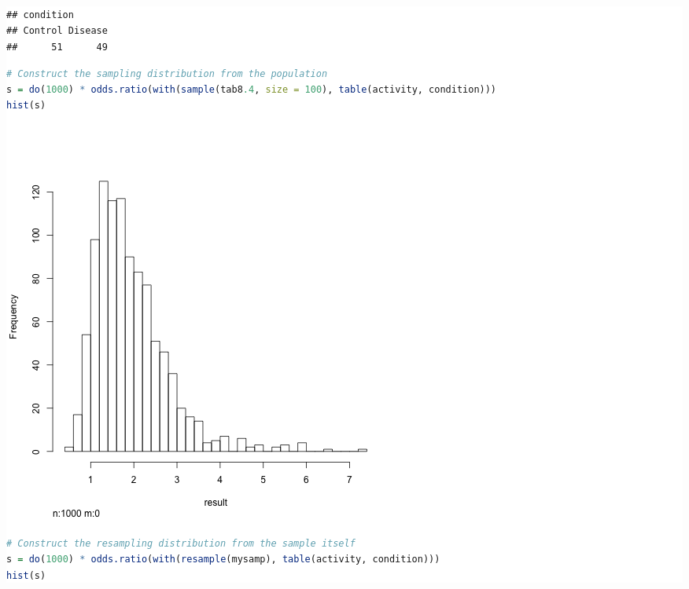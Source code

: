 ```
## condition
## Control Disease 
##      51      49 
```

```r
# Construct the sampling distribution from the population
s = do(1000) * odds.ratio(with(sample(tab8.4, size = 100), table(activity, condition)))
hist(s)
```

![plot of chunk unnamed-chunk-4](figure/unnamed-chunk-41.png) 

```r
# Construct the resampling distribution from the sample itself
s = do(1000) * odds.ratio(with(resample(mysamp), table(activity, condition)))
hist(s)
```
